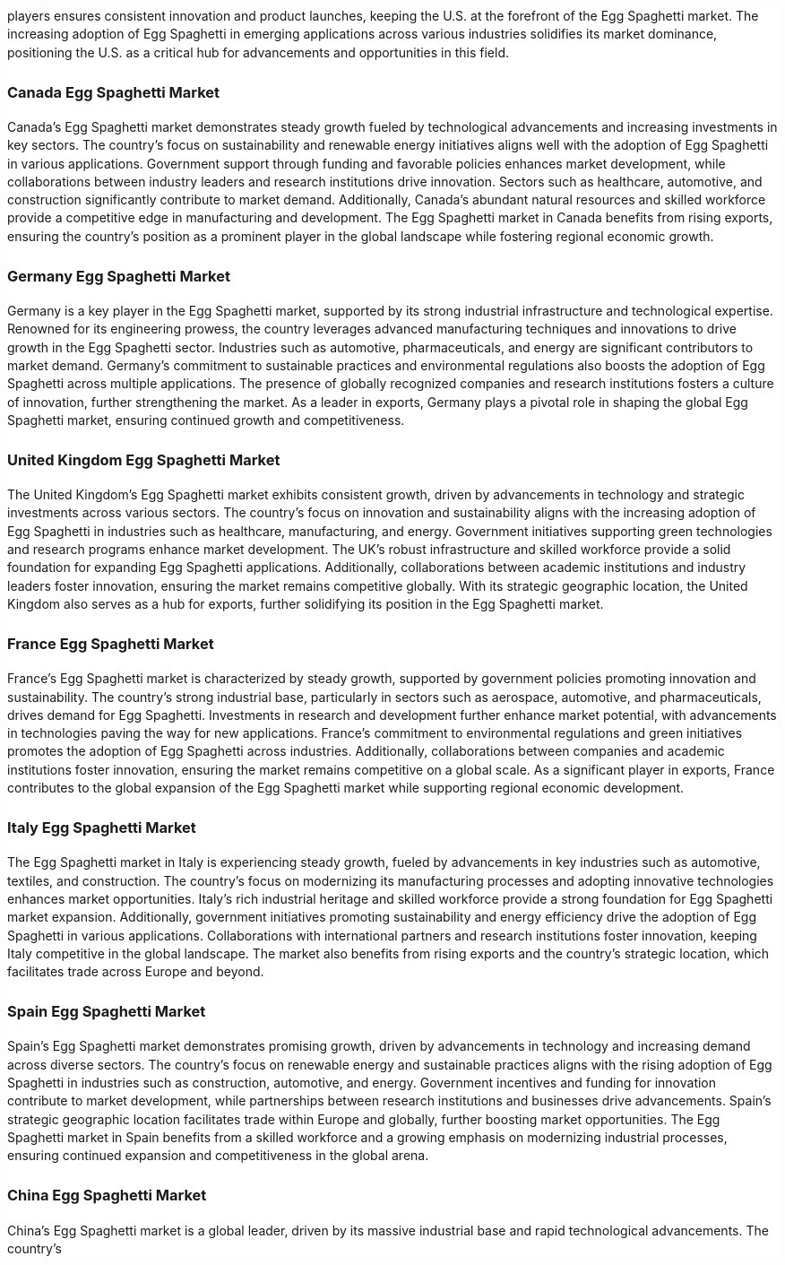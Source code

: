 players ensures consistent innovation and product launches, keeping the U.S. at the forefront of the Egg Spaghetti market. The increasing adoption of Egg Spaghetti in emerging applications across various industries solidifies its market dominance, positioning the U.S. as a critical hub for advancements and opportunities in this field.</p><h3>Canada Egg Spaghetti Market</h3><p>Canada&rsquo;s Egg Spaghetti market demonstrates steady growth fueled by technological advancements and increasing investments in key sectors. The country&rsquo;s focus on sustainability and renewable energy initiatives aligns well with the adoption of Egg Spaghetti in various applications. Government support through funding and favorable policies enhances market development, while collaborations between industry leaders and research institutions drive innovation. Sectors such as healthcare, automotive, and construction significantly contribute to market demand. Additionally, Canada&rsquo;s abundant natural resources and skilled workforce provide a competitive edge in manufacturing and development. The Egg Spaghetti market in Canada benefits from rising exports, ensuring the country&rsquo;s position as a prominent player in the global landscape while fostering regional economic growth.</p><h3>Germany Egg Spaghetti Market</h3><p>Germany is a key player in the Egg Spaghetti market, supported by its strong industrial infrastructure and technological expertise. Renowned for its engineering prowess, the country leverages advanced manufacturing techniques and innovations to drive growth in the Egg Spaghetti sector. Industries such as automotive, pharmaceuticals, and energy are significant contributors to market demand. Germany&rsquo;s commitment to sustainable practices and environmental regulations also boosts the adoption of Egg Spaghetti across multiple applications. The presence of globally recognized companies and research institutions fosters a culture of innovation, further strengthening the market. As a leader in exports, Germany plays a pivotal role in shaping the global Egg Spaghetti market, ensuring continued growth and competitiveness.</p><h3>United Kingdom Egg Spaghetti Market</h3><p>The United Kingdom&rsquo;s Egg Spaghetti market exhibits consistent growth, driven by advancements in technology and strategic investments across various sectors. The country&rsquo;s focus on innovation and sustainability aligns with the increasing adoption of Egg Spaghetti in industries such as healthcare, manufacturing, and energy. Government initiatives supporting green technologies and research programs enhance market development. The UK&rsquo;s robust infrastructure and skilled workforce provide a solid foundation for expanding Egg Spaghetti applications. Additionally, collaborations between academic institutions and industry leaders foster innovation, ensuring the market remains competitive globally. With its strategic geographic location, the United Kingdom also serves as a hub for exports, further solidifying its position in the Egg Spaghetti market.</p><h3>France Egg Spaghetti Market</h3><p>France&rsquo;s Egg Spaghetti market is characterized by steady growth, supported by government policies promoting innovation and sustainability. The country&rsquo;s strong industrial base, particularly in sectors such as aerospace, automotive, and pharmaceuticals, drives demand for Egg Spaghetti. Investments in research and development further enhance market potential, with advancements in technologies paving the way for new applications. France&rsquo;s commitment to environmental regulations and green initiatives promotes the adoption of Egg Spaghetti across industries. Additionally, collaborations between companies and academic institutions foster innovation, ensuring the market remains competitive on a global scale. As a significant player in exports, France contributes to the global expansion of the Egg Spaghetti market while supporting regional economic development.</p><h3>Italy Egg Spaghetti Market</h3><p>The Egg Spaghetti market in Italy is experiencing steady growth, fueled by advancements in key industries such as automotive, textiles, and construction. The country&rsquo;s focus on modernizing its manufacturing processes and adopting innovative technologies enhances market opportunities. Italy&rsquo;s rich industrial heritage and skilled workforce provide a strong foundation for Egg Spaghetti market expansion. Additionally, government initiatives promoting sustainability and energy efficiency drive the adoption of Egg Spaghetti in various applications. Collaborations with international partners and research institutions foster innovation, keeping Italy competitive in the global landscape. The market also benefits from rising exports and the country&rsquo;s strategic location, which facilitates trade across Europe and beyond.</p><h3>Spain Egg Spaghetti Market</h3><p>Spain&rsquo;s Egg Spaghetti market demonstrates promising growth, driven by advancements in technology and increasing demand across diverse sectors. The country&rsquo;s focus on renewable energy and sustainable practices aligns with the rising adoption of Egg Spaghetti in industries such as construction, automotive, and energy. Government incentives and funding for innovation contribute to market development, while partnerships between research institutions and businesses drive advancements. Spain&rsquo;s strategic geographic location facilitates trade within Europe and globally, further boosting market opportunities. The Egg Spaghetti market in Spain benefits from a skilled workforce and a growing emphasis on modernizing industrial processes, ensuring continued expansion and competitiveness in the global arena.</p><h3>China Egg Spaghetti Market</h3><p>China&rsquo;s Egg Spaghetti market is a global leader, driven by its massive industrial base and rapid technological advancements. The country&rsquo;s